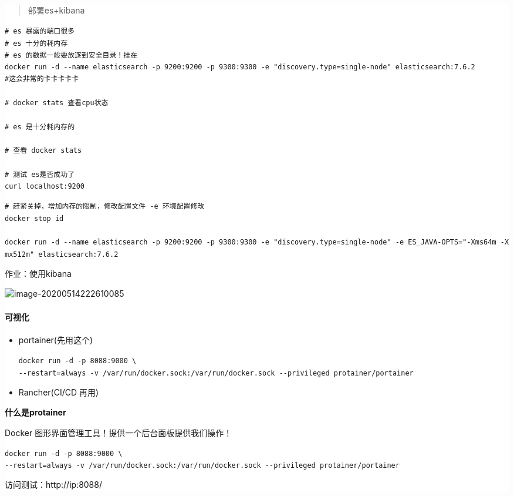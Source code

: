 > 部署es+kibana

```shell
# es 暴露的端口很多
# es 十分的耗内存
# es 的数据一般要放逐到安全目录！挂在
docker run -d --name elasticsearch -p 9200:9200 -p 9300:9300 -e "discovery.type=single-node" elasticsearch:7.6.2
#这会非常的卡卡卡卡卡

# docker stats 查看cpu状态

# es 是十分耗内存的

# 查看 docker stats

# 测试 es是否成功了
curl localhost:9200

```



```shell
# 赶紧关掉，增加内存的限制，修改配置文件 -e 环境配置修改
docker stop id

docker run -d --name elasticsearch -p 9200:9200 -p 9300:9300 -e "discovery.type=single-node" -e ES_JAVA-OPTS="-Xms64m -Xmx512m" elasticsearch:7.6.2
```

作业：使用kibana

![image-20200514222610085](https://gitee.com/yong-forever/image_store/raw/master/utools/image-20200514222610085-1639134632267.png)

#### 可视化

- portainer(先用这个)

  ```shell
  docker run -d -p 8088:9000 \
  --restart=always -v /var/run/docker.sock:/var/run/docker.sock --privileged protainer/portainer
  ```

  

- Rancher(CI/CD 再用)



**什么是protainer**

Docker 图形界面管理工具！提供一个后台面板提供我们操作！

```shell
docker run -d -p 8088:9000 \
--restart=always -v /var/run/docker.sock:/var/run/docker.sock --privileged protainer/portainer
```

访问测试：http://ip:8088/
